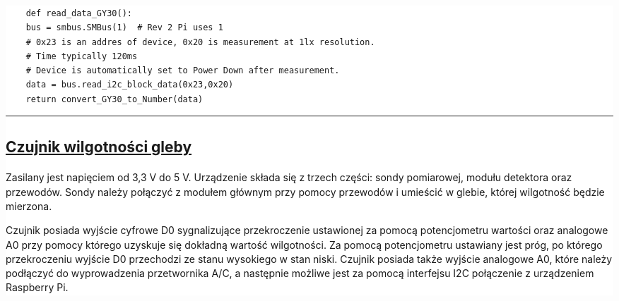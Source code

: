         def read_data_GY30():
        bus = smbus.SMBus(1)  # Rev 2 Pi uses 1
        # 0x23 is an addres of device, 0x20 is measurement at 1lx resolution.
        # Time typically 120ms
        # Device is automatically set to Power Down after measurement.
        data = bus.read_i2c_block_data(0x23,0x20)
        return convert_GY30_to_Number(data)

---------
## [Czujnik wilgotności gleby](#czujnik-wilgotności-gleby)

Zasilany jest napięciem od 3,3 V do 5 V.  Urządzenie składa się z trzech części: sondy pomiarowej, modułu detektora oraz przewodów. Sondy należy połączyć z modułem głównym przy pomocy przewodów i umieścić w glebie, której wilgotność będzie mierzona.

Czujnik posiada wyjście cyfrowe D0 sygnalizujące przekroczenie ustawionej za pomocą potencjometru wartości oraz analogowe A0 przy pomocy którego uzyskuje się dokładną wartość wilgotności. Za pomocą potencjometru ustawiany jest próg, po którego przekroczeniu wyjście D0 przechodzi ze stanu wysokiego w stan niski. Czujnik posiada także wyjście analogowe A0, które należy podłączyć do wyprowadzenia przetwornika A/C, a następnie możliwe jest za pomocą interfejsu I2C połączenie z urządzeniem Raspberry Pi. 

